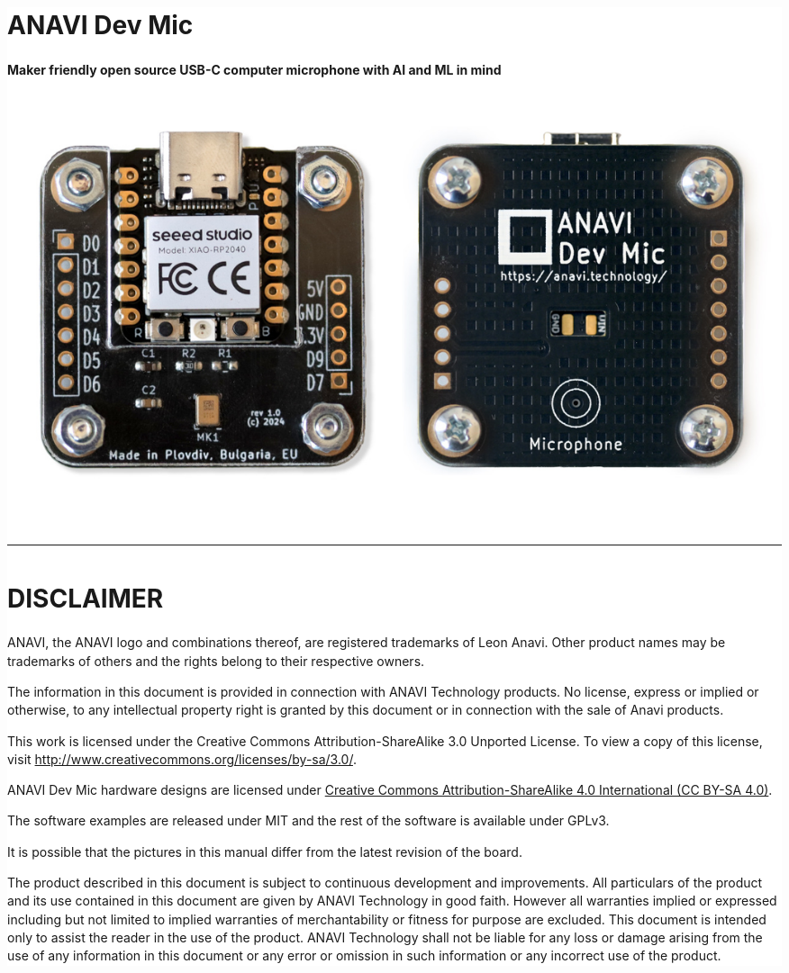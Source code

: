 # ANAVI Dev Mic

**Maker friendly open source USB-C computer microphone with AI and ML in mind**

![ANAVI Dev Mic](images/anavi-dev-mic.jpg)

---

# DISCLAIMER

ANAVI, the ANAVI logo and combinations thereof, are registered trademarks of Leon Anavi. Other product names may be trademarks of others and the rights belong to their respective owners.

The information in this document is provided in connection with ANAVI Technology products. No license, express or implied or otherwise, to any intellectual property right is granted by this document or in connection with the sale of Anavi products.

This work is licensed under the Creative Commons Attribution-ShareAlike 3.0 Unported License. To view a copy of this license, visit http://www.creativecommons.org/licenses/by-sa/3.0/.

ANAVI Dev Mic hardware designs are licensed under [Creative Commons Attribution-ShareAlike 4.0 International (CC BY-SA 4.0)](https://creativecommons.org/licenses/by-sa/4.0/).

The software examples are released under MIT and the rest of the software is available under GPLv3.

It is possible that the pictures in this manual differ from the latest revision of the board.

The product described in this document is subject to continuous development and improvements. All particulars of the product and its use contained in this document are given by ANAVI Technology in good faith. However all warranties implied or expressed including but not limited to implied warranties of merchantability or fitness for purpose are excluded. This document is intended only to assist the reader in the use of the product. ANAVI Technology shall not be liable for any loss or damage arising from the use of any information in this document or any error or omission in such information or any incorrect use of the product.
